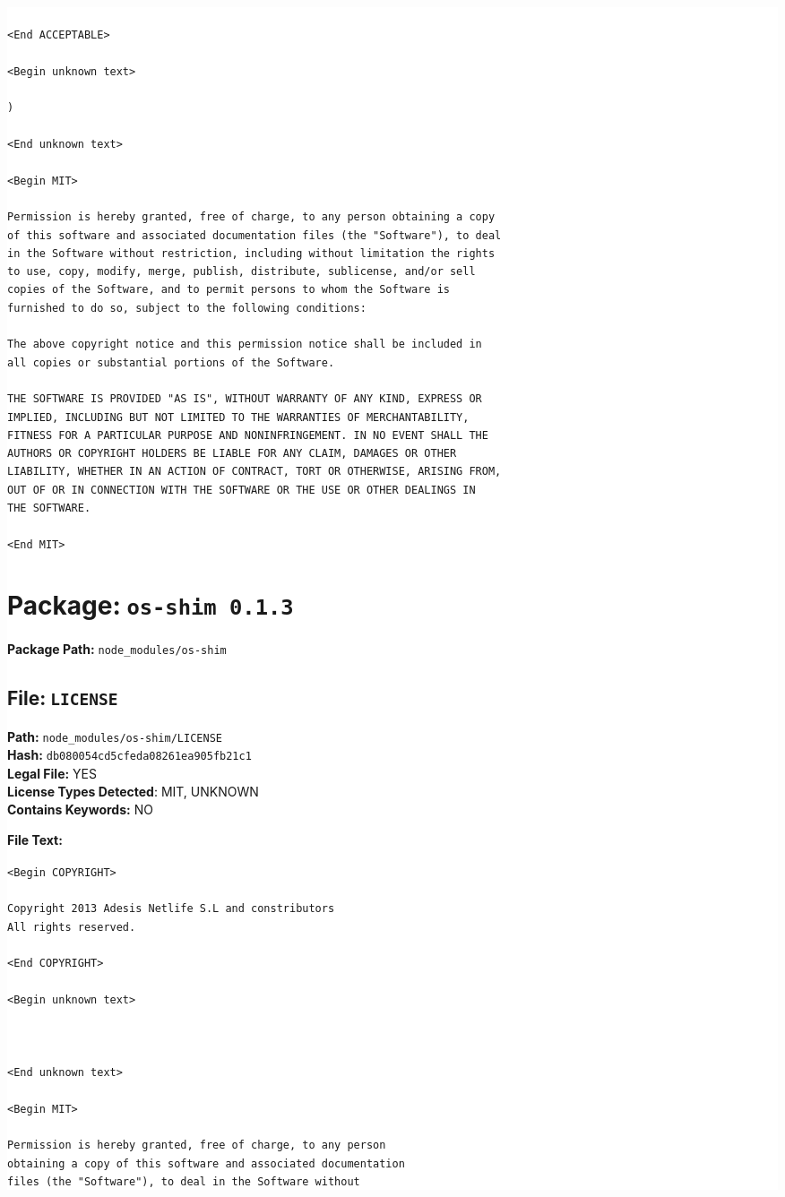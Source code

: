 ```

<End ACCEPTABLE>

<Begin unknown text>

)

<End unknown text>

<Begin MIT>

Permission is hereby granted, free of charge, to any person obtaining a copy
of this software and associated documentation files (the "Software"), to deal
in the Software without restriction, including without limitation the rights
to use, copy, modify, merge, publish, distribute, sublicense, and/or sell
copies of the Software, and to permit persons to whom the Software is
furnished to do so, subject to the following conditions:

The above copyright notice and this permission notice shall be included in
all copies or substantial portions of the Software.

THE SOFTWARE IS PROVIDED "AS IS", WITHOUT WARRANTY OF ANY KIND, EXPRESS OR
IMPLIED, INCLUDING BUT NOT LIMITED TO THE WARRANTIES OF MERCHANTABILITY,
FITNESS FOR A PARTICULAR PURPOSE AND NONINFRINGEMENT. IN NO EVENT SHALL THE
AUTHORS OR COPYRIGHT HOLDERS BE LIABLE FOR ANY CLAIM, DAMAGES OR OTHER
LIABILITY, WHETHER IN AN ACTION OF CONTRACT, TORT OR OTHERWISE, ARISING FROM,
OUT OF OR IN CONNECTION WITH THE SOFTWARE OR THE USE OR OTHER DEALINGS IN
THE SOFTWARE.

<End MIT>
```

# Package: `os-shim 0.1.3`
**Package Path:** `node_modules/os-shim`

## File: `LICENSE`
**Path:** `node_modules/os-shim/LICENSE`  
**Hash:** `db080054cd5cfeda08261ea905fb21c1`  
**Legal File:** YES  
**License Types Detected**: MIT, UNKNOWN  
**Contains Keywords:** NO  

**File Text:**
```
<Begin COPYRIGHT>

Copyright 2013 Adesis Netlife S.L and constributors
All rights reserved.

<End COPYRIGHT>

<Begin unknown text>



<End unknown text>

<Begin MIT>

Permission is hereby granted, free of charge, to any person
obtaining a copy of this software and associated documentation
files (the "Software"), to deal in the Software without
```